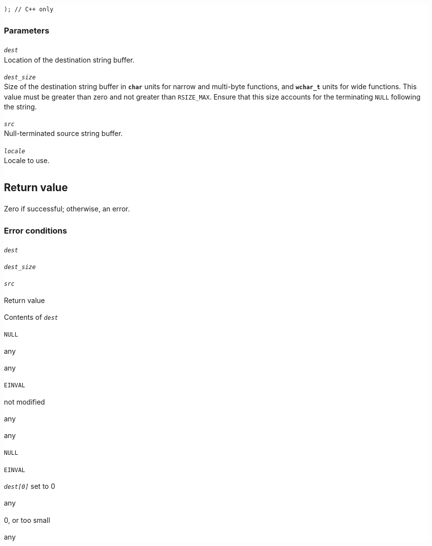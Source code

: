 ```
); // C++ only
```

### Parameters

_`dest`_  
Location of the destination string buffer.

_`dest_size`_  
Size of the destination string buffer in **`char`** units for narrow and multi-byte functions, and **`wchar_t`** units for wide functions. This value must be greater than zero and not greater than `RSIZE_MAX`. Ensure that this size accounts for the terminating `NULL` following the string.

_`src`_  
Null-terminated source string buffer.

_`locale`_  
Locale to use.

## Return value

Zero if successful; otherwise, an error.

### Error conditions

_`dest`_

_`dest_size`_

_`src`_

Return value

Contents of _`dest`_

`NULL`

any

any

`EINVAL`

not modified

any

any

`NULL`

`EINVAL`

_`dest[0]`_ set to 0

any

0, or too small

any
